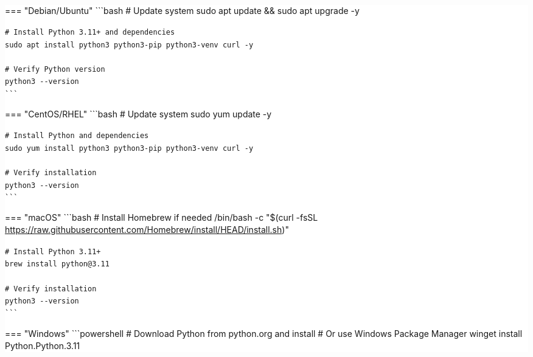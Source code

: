 === "Debian/Ubuntu"
    ```bash
    # Update system
    sudo apt update && sudo apt upgrade -y

    # Install Python 3.11+ and dependencies
    sudo apt install python3 python3-pip python3-venv curl -y

    # Verify Python version
    python3 --version
    ```

=== "CentOS/RHEL"
    ```bash
    # Update system
    sudo yum update -y

    # Install Python and dependencies
    sudo yum install python3 python3-pip python3-venv curl -y

    # Verify installation
    python3 --version
    ```

=== "macOS"
    ```bash
    # Install Homebrew if needed
    /bin/bash -c "$(curl -fsSL https://raw.githubusercontent.com/Homebrew/install/HEAD/install.sh)"

    # Install Python 3.11+
    brew install python@3.11

    # Verify installation
    python3 --version
    ```

=== "Windows"
    ```powershell
    # Download Python from python.org and install
    # Or use Windows Package Manager
    winget install Python.Python.3.11
